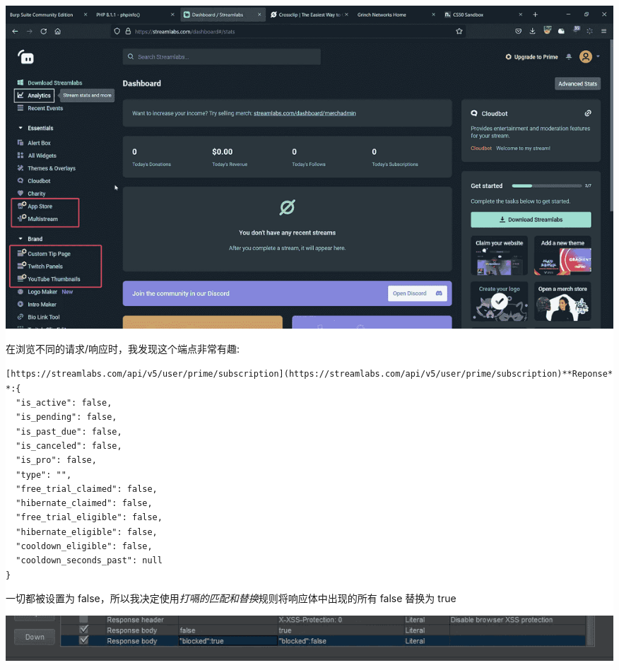 ![](img/19ee8d5bcad1cf9dd24007bafd3f0900.png)

在浏览不同的请求/响应时，我发现这个端点非常有趣:

```
[https://streamlabs.com/api/v5/user/prime/subscription](https://streamlabs.com/api/v5/user/prime/subscription)**Reponse**:{
  "is_active": false,
  "is_pending": false,
  "is_past_due": false,
  "is_canceled": false,
  "is_pro": false,
  "type": "",
  "free_trial_claimed": false,
  "hibernate_claimed": false,
  "free_trial_eligible": false,
  "hibernate_eligible": false,
  "cooldown_eligible": false,
  "cooldown_seconds_past": null
}
```

一切都被设置为 false，所以我决定使用*打嗝的匹配和替换*规则将响应体中出现的所有 false 替换为 true

![](img/a91fbf35559ff5a052b9262d95f8d513.png)
